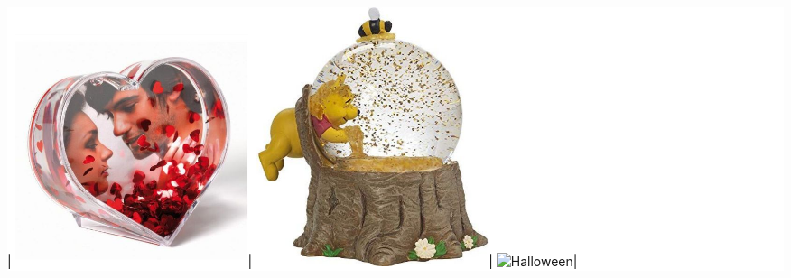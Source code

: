 |  <img src="https://github.com/ada-popovic/markdown_archive/blob/master/research/images/loveglobe.jpg" title ="Love" width="30%"/>|  <img src="https://github.com/ada-popovic/markdown_archive/blob/master/research/images/honeyglobe.jpg" title ="Honey" width="30%"/>|  <img src="https://github.com/ada-popovic/markdown_archive/blob/master/research/images/halloweenglobe.png" title ="Halloween" width="30%"/>|
